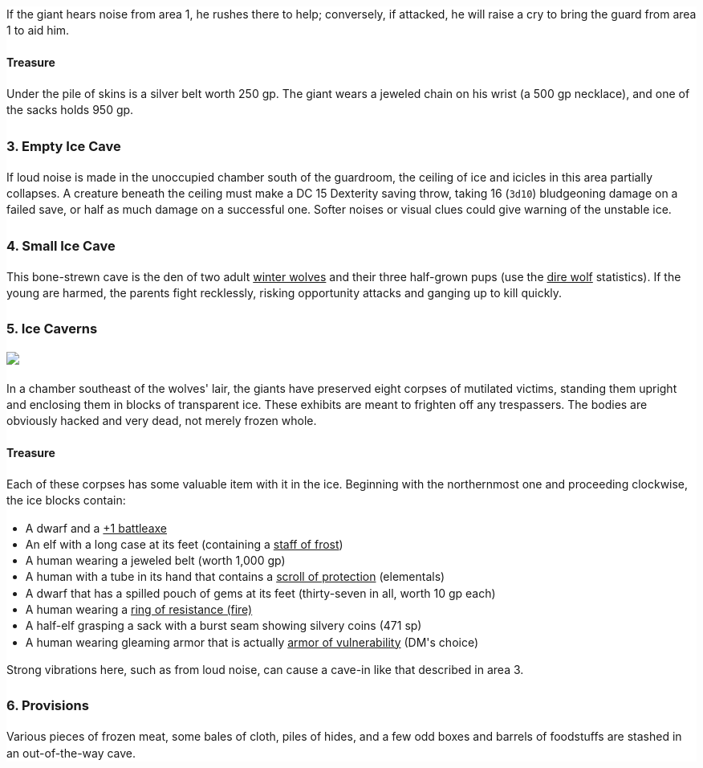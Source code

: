 If the giant hears noise from area 1, he rushes there to help; conversely, if attacked, he will raise a cry to bring the guard from area 1 to aid him.

#### Treasure

Under the pile of skins is a silver belt worth 250 gp. The giant wears a jeweled chain on his wrist (a 500 gp necklace), and one of the sacks holds 950 gp.

### 3. Empty Ice Cave

If loud noise is made in the unoccupied chamber south of the guardroom, the ceiling of ice and icicles in this area partially collapses. A creature beneath the ceiling must make a DC 15 Dexterity saving throw, taking 16 (`3d10`) bludgeoning damage on a failed save, or half as much damage on a successful one. Softer noises or visual clues could give warning of the unstable ice.

### 4. Small Ice Cave

This bone-strewn cave is the den of two adult [winter wolves](/3-Mechanics/CLI/bestiary/monstrosity/winter-wolf.md) and their three half-grown pups (use the [dire wolf](/3-Mechanics/CLI/bestiary/beast/dire-wolf.md) statistics). If the young are harmed, the parents fight recklessly, risking opportunity attacks and ganging up to kill quickly.

### 5. Ice Caverns

![](/3-Mechanics/CLI/adventures/tales-from-the-yawning-portal-against-the-giants/img/008-totyp-06-09.webp#center)

In a chamber southeast of the wolves' lair, the giants have preserved eight corpses of mutilated victims, standing them upright and enclosing them in blocks of transparent ice. These exhibits are meant to frighten off any trespassers. The bodies are obviously hacked and very dead, not merely frozen whole.

#### Treasure

Each of these corpses has some valuable item with it in the ice. Beginning with the northernmost one and proceeding clockwise, the ice blocks contain:

- A dwarf and a [+1 battleaxe](/3-Mechanics/CLI/items/1-weapon.md)  
- An elf with a long case at its feet (containing a [staff of frost](/3-Mechanics/CLI/items/staff-of-frost.md))  
- A human wearing a jeweled belt (worth 1,000 gp)  
- A human with a tube in its hand that contains a [scroll of protection](/3-Mechanics/CLI/items/scroll-of-protection.md) (elementals)  
- A dwarf that has a spilled pouch of gems at its feet (thirty-seven in all, worth 10 gp each)  
- A human wearing a [ring of resistance (fire)](/3-Mechanics/CLI/items/ring-of-fire-resistance.md)  
- A half-elf grasping a sack with a burst seam showing silvery coins (471 sp)  
- A human wearing gleaming armor that is actually [armor of vulnerability](/3-Mechanics/CLI/items/armor-of-vulnerability.md) (DM's choice)  

Strong vibrations here, such as from loud noise, can cause a cave-in like that described in area 3.

### 6. Provisions

Various pieces of frozen meat, some bales of cloth, piles of hides, and a few odd boxes and barrels of foodstuffs are stashed in an out-of-the-way cave.
